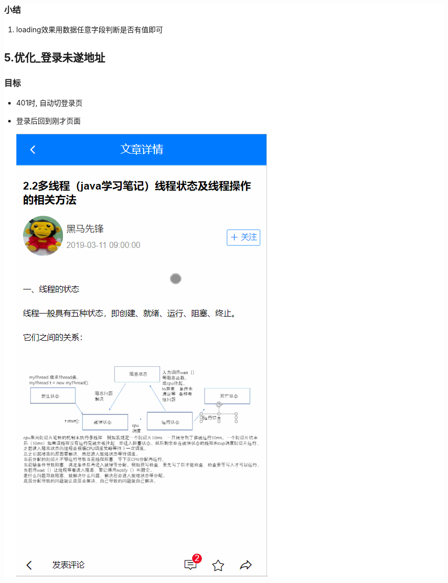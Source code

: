 ### 小结

1. loading效果用数据任意字段判断是否有值即可

## 5.优化_登录未遂地址

### 目标

* 401时, 自动切登录页

* 登录后回到刚才页面

  ![登录未遂](images/登录未遂.gif)
